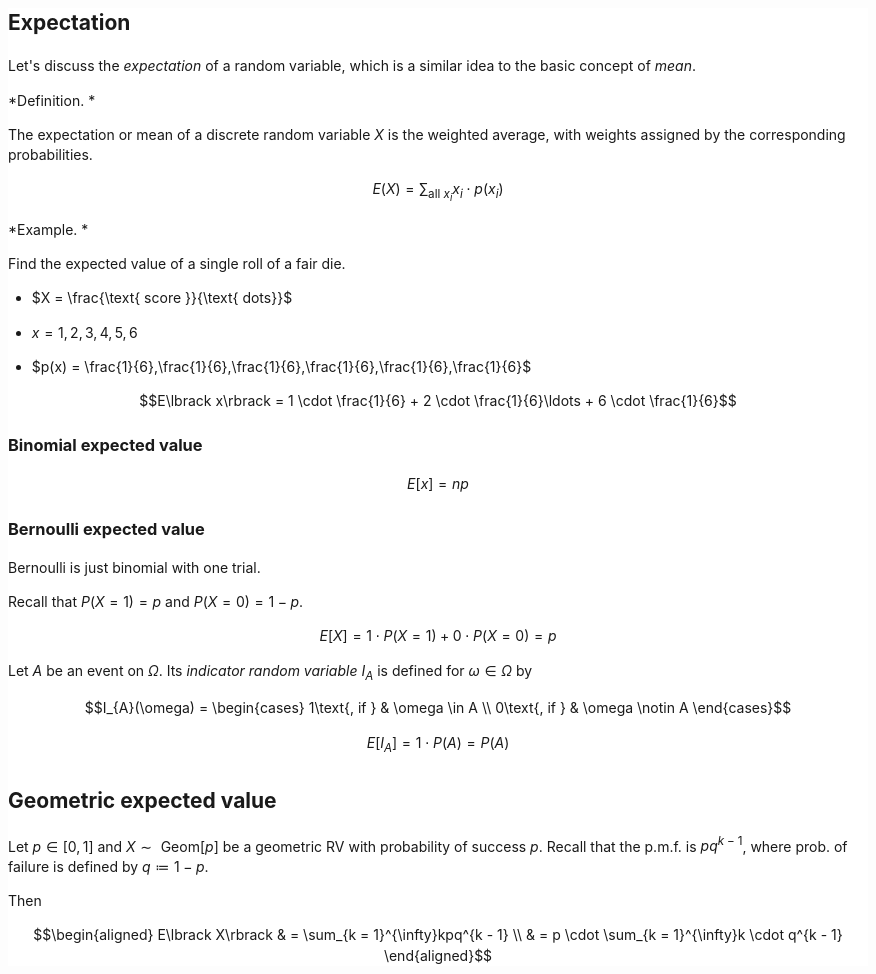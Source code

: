 ## Expectation

Let's discuss the *expectation* of a random variable, which is a similar
idea to the basic concept of *mean*.

*Definition. *

The expectation or mean of a discrete random variable $X$ is the
weighted average, with weights assigned by the corresponding
probabilities.

$$E(X) = \sum_{\text{all }x_{i}}x_{i} \cdot p\left( x_{i} \right)$$

*Example. *

Find the expected value of a single roll of a fair die.

-   $X = \frac{\text{ score }}{\text{ dots}}$

-   $x = 1,2,3,4,5,6$

-   $p(x) = \frac{1}{6},\frac{1}{6},\frac{1}{6},\frac{1}{6},\frac{1}{6},\frac{1}{6}$

$$E\lbrack x\rbrack = 1 \cdot \frac{1}{6} + 2 \cdot \frac{1}{6}\ldots + 6 \cdot \frac{1}{6}$$

### Binomial expected value

$$E\lbrack x\rbrack = np$$

### Bernoulli expected value

Bernoulli is just binomial with one trial.

Recall that $P(X = 1) = p$ and $P(X = 0) = 1 - p$.

$$E\lbrack X\rbrack = 1 \cdot P(X = 1) + 0 \cdot P(X = 0) = p$$

Let $A$ be an event on $\Omega$. Its *indicator random variable* $I_{A}$
is defined for $\omega \in \Omega$ by

$$I_{A}(\omega) = \begin{cases}
1\text{, if  } & \omega \in A \\
0\text{, if } & \omega \notin A
\end{cases}$$

$$E\left\lbrack I_{A} \right\rbrack = 1 \cdot P(A) = P(A)$$

## Geometric expected value

Let $p \in \lbrack 0,1\rbrack$ and $X\sim\text{ Geom}\lbrack p\rbrack$
be a geometric RV with probability of success $p$. Recall that the
p.m.f. is $pq^{k - 1}$, where prob. of failure is defined by
$q ≔ 1 - p$.

Then

$$\begin{aligned}
E\lbrack X\rbrack & = \sum_{k = 1}^{\infty}kpq^{k - 1} \\
 & = p \cdot \sum_{k = 1}^{\infty}k \cdot q^{k - 1}
\end{aligned}$$
